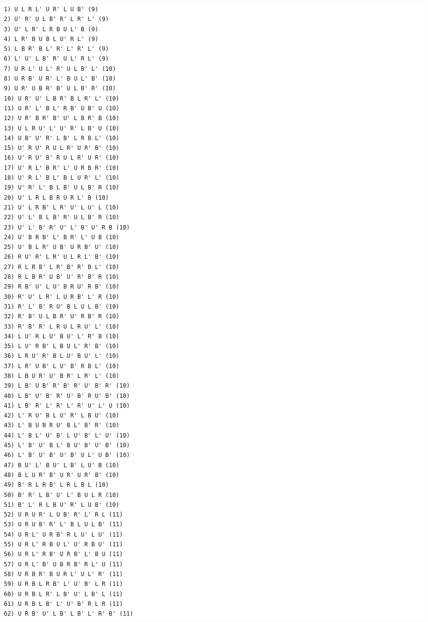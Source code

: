 
```
1) U L R L' U R' L U B' (9)
2) U' R' U L B' R' L R' L' (9)
3) U' L R' L R B U L' B (9)
4) L R' B U B L U' R L' (9)
5) L B R' B L' R' L' R' L' (9)
6) L' U' L B' R' U L' R L' (9)
7) U R L' U L' R' U L B' L' (10)
8) U R B' U R' L' B U L' B' (10)
9) U R' U B R' B' U L B' R' (10)
10) U R' U' L B R' B L R' L' (10)
11) U R' L' B L' R B' U B' U (10)
12) U R' B R' B' U' L B R' B (10)
13) U L R U' L' U' R' L B' U (10)
14) U B' U' R' L B' L R B L' (10)
15) U' R U' R U L R' U R' B' (10)
16) U' R U' B' R U L R' U R' (10)
17) U' R L' B R' L' U R B R' (10)
18) U' R L' B L' B L U R' L' (10)
19) U' R' L' B L B' U L B' R (10)
20) U' L R L B R U R L' B (10)
21) U' L R B' L R' U' L U' L (10)
22) U' L' B L B' R' U L B' R (10)
23) U' L' B' R' U' L' B' U' R B (10)
24) U' B R B' L' B R' L' U B (10)
25) U' B L R' U B' U R B' U' (10)
26) R U' R' L R' U L R L' B' (10)
27) R L R B' L R' B' R' B L' (10)
28) R L B R' U B' U' R' B' R (10)
29) R B' U' L U' B R U' R B' (10)
30) R' U' L R' L U R B' L' R (10)
31) R' L' B' R U' B L U L B' (10)
32) R' B' U L B R' U' R B' R (10)
33) R' B' R' L R U L R U' L' (10)
34) L U' R L U' B U' L' R' B (10)
35) L U' R B' L B U L' R' B' (10)
36) L R U' R' B L U' B U' L' (10)
37) L R' U B' L U' B' R B L' (10)
38) L B U R' U' B R' L R' L' (10)
39) L B' U B' R' B' R' U' B' R' (10)
40) L B' U' B' R' U' B' R U' B' (10)
41) L B' R' L' R' L' R' U' L' U (10)
42) L' R U' B L U' R' L B U' (10)
43) L' B U B R U' B L' B' R' (10)
44) L' B L' U' B' L U' B' L' U' (10)
45) L' B' U' B L' B U' B' U' B' (10)
46) L' B' U' B' U' B' U L' U B' (10)
47) B U' L' B U' L B' L U' B (10)
48) B L U R' B' U R' U R' B' (10)
49) B' R L R B' L R L B L (10)
50) B' R' L B' U' L' B U L R (10)
51) B' L' R L B U' R' L U B' (10)
52) U R U R' L U B' R' L' R L (11)
53) U R U B' R' L' B L U L B' (11)
54) U R L' U R B' R L U' L U' (11)
55) U R L' R B U L' U' R B U' (11)
56) U R L' R B' U R B' L' B U (11)
57) U R L' B' U B R B' R L' U (11)
58) U R B R' B U R L' U L' R' (11)
59) U R B L R B' L' U' B' L R (11)
60) U R B L R' L B' U' L B' L (11)
61) U R B L B' L' U' B' R L R (11)
62) U R B' U' L B' L B' L' R' B' (11)
```